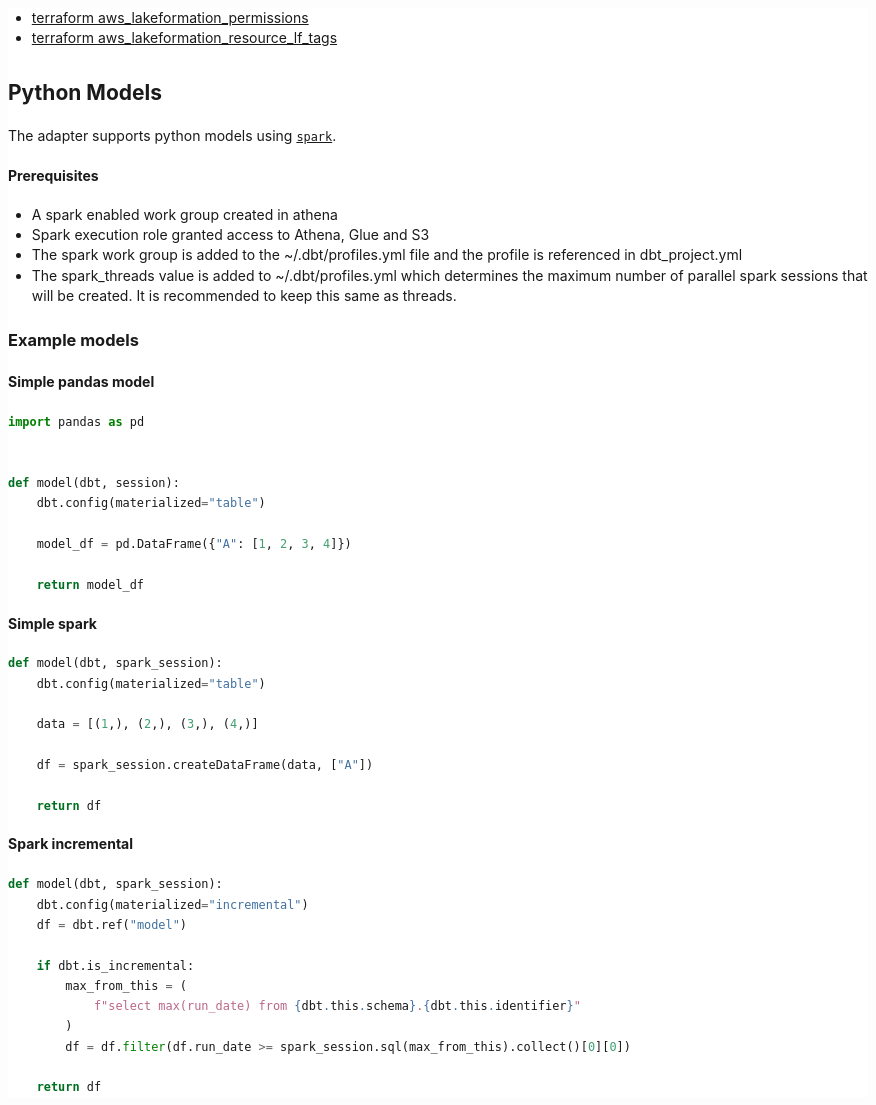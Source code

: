 
* [terraform aws_lakeformation_permissions](https://registry.terraform.io/providers/hashicorp/aws/latest/docs/resources/lakeformation_permissions)
* [terraform aws_lakeformation_resource_lf_tags](https://registry.terraform.io/providers/hashicorp/aws/latest/docs/resources/lakeformation_resource_lf_tags)


## Python Models

The adapter supports python models using [`spark`](https://docs.aws.amazon.com/athena/latest/ug/notebooks-spark.html).

#### Prerequisites

* A spark enabled work group created in athena
* Spark execution role granted access to Athena, Glue and S3
* The spark work group is added to the ~/.dbt/profiles.yml file and the profile is referenced in dbt_project.yml
* The spark_threads value is added to ~/.dbt/profiles.yml which determines the maximum number of parallel spark sessions that will be created. It is recommended to keep this same as threads.

### Example models

#### Simple pandas model

```python
import pandas as pd


def model(dbt, session):
    dbt.config(materialized="table")

    model_df = pd.DataFrame({"A": [1, 2, 3, 4]})

    return model_df
```

#### Simple spark

```python
def model(dbt, spark_session):
    dbt.config(materialized="table")

    data = [(1,), (2,), (3,), (4,)]

    df = spark_session.createDataFrame(data, ["A"])

    return df
```

#### Spark incremental

```python
def model(dbt, spark_session):
    dbt.config(materialized="incremental")
    df = dbt.ref("model")

    if dbt.is_incremental:
        max_from_this = (
            f"select max(run_date) from {dbt.this.schema}.{dbt.this.identifier}"
        )
        df = df.filter(df.run_date >= spark_session.sql(max_from_this).collect()[0][0])

    return df
```


[seeds]: https://docs.getdbt.com/docs/building-a-dbt-project/seeds
[incremental]: https://docs.getdbt.com/docs/build/incremental-models
[table]: https://docs.getdbt.com/docs/build/materializations#table
[python-models]: https://docs.getdbt.com/docs/build/python-models#configuring-python-models
[athena-iceberg]: https://docs.aws.amazon.com/athena/latest/ug/querying-iceberg.html
[snapshots]: https://docs.getdbt.com/docs/build/snapshots
[create-table-as]: https://docs.aws.amazon.com/athena/latest/ug/create-table-as.html#ctas-table-properties